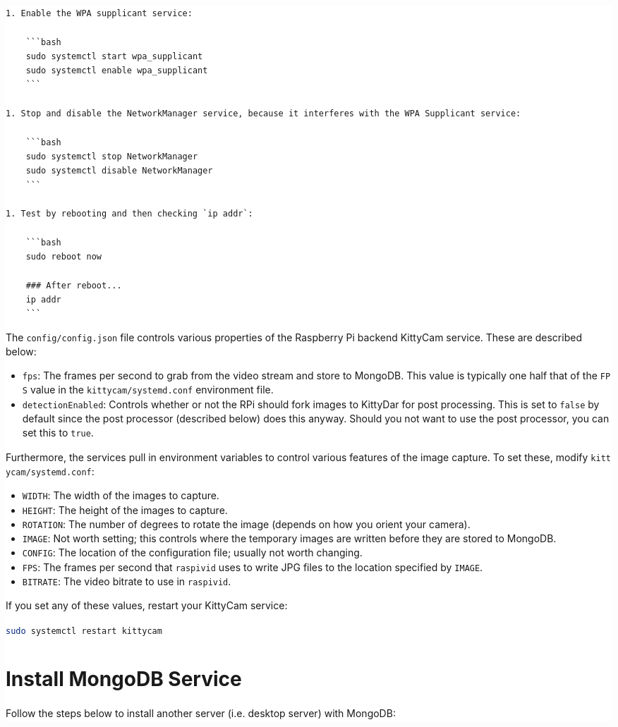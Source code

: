     1. Enable the WPA supplicant service:

        ```bash
        sudo systemctl start wpa_supplicant
        sudo systemctl enable wpa_supplicant
        ```

    1. Stop and disable the NetworkManager service, because it interferes with the WPA Supplicant service:

        ```bash
        sudo systemctl stop NetworkManager
        sudo systemctl disable NetworkManager
        ```

    1. Test by rebooting and then checking `ip addr`:

        ```bash
        sudo reboot now

        ### After reboot...
        ip addr
        ```

The `config/config.json` file controls various properties of the Raspberry Pi backend KittyCam service.  These are described below:

* `fps`: The frames per second to grab from the video stream and store to MongoDB. This value is typically one half that of the `FPS` value in the `kittycam/systemd.conf` environment file.
* `detectionEnabled`: Controls whether or not the RPi should fork images to KittyDar for post processing.  This is set to `false` by default since the post processor (described below) does this anyway.  Should you not want to use the post processor, you can set this to `true`.

Furthermore, the services pull in environment variables to control various features of the image capture.  To set these, modify `kittycam/systemd.conf`:

* `WIDTH`: The width of the images to capture.
* `HEIGHT`: The height of the images to capture.
* `ROTATION`: The number of degrees to rotate the image (depends on how you orient your camera).
* `IMAGE`: Not worth setting; this controls where the temporary images are written before they are stored to MongoDB.
* `CONFIG`: The location of the configuration file; usually not worth changing.
* `FPS`: The frames per second that `raspivid` uses to write JPG files to the location specified by `IMAGE`.
* `BITRATE`: The video bitrate to use in `raspivid`.

If you set any of these values, restart your KittyCam service:

```bash
sudo systemctl restart kittycam
```

# Install MongoDB Service

Follow the steps below to install another server (i.e. desktop server) with MongoDB:
